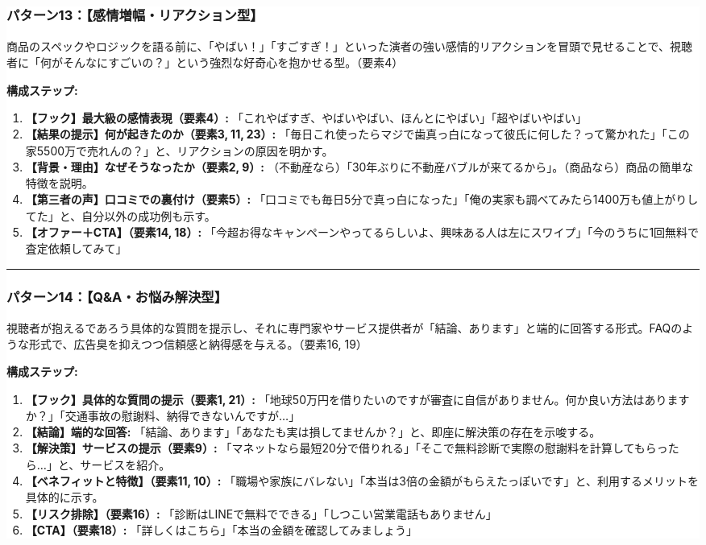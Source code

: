 
### **パターン13：【感情増幅・リアクション型】**
商品のスペックやロジックを語る前に、「やばい！」「すごすぎ！」といった演者の強い感情的リアクションを冒頭で見せることで、視聴者に「何がそんなにすごいの？」という強烈な好奇心を抱かせる型。（要素4）

**構成ステップ:**
1.  **【フック】最大級の感情表現（要素4）:** 「これやばすぎ、やばいやばい、ほんとにやばい」「超やばいやばい」
2.  **【結果の提示】何が起きたのか（要素3, 11, 23）:** 「毎日これ使ったらマジで歯真っ白になって彼氏に何した？って驚かれた」「この家5500万で売れんの？」と、リアクションの原因を明かす。
3.  **【背景・理由】なぜそうなったか（要素2, 9）:** （不動産なら）「30年ぶりに不動産バブルが来てるから」。（商品なら）商品の簡単な特徴を説明。
4.  **【第三者の声】口コミでの裏付け（要素5）:** 「口コミでも毎日5分で真っ白になった」「俺の実家も調べてみたら1400万も値上がりしてた」と、自分以外の成功例も示す。
5.  **【オファー＋CTA】（要素14, 18）:** 「今超お得なキャンペーンやってるらしいよ、興味ある人は左にスワイプ」「今のうちに1回無料で査定依頼してみて」

---

### **パターン14：【Q&A・お悩み解決型】**
視聴者が抱えるであろう具体的な質問を提示し、それに専門家やサービス提供者が「結論、あります」と端的に回答する形式。FAQのような形式で、広告臭を抑えつつ信頼感と納得感を与える。（要素16, 19）

**構成ステップ:**
1.  **【フック】具体的な質問の提示（要素1, 21）:** 「地球50万円を借りたいのですが審査に自信がありません。何か良い方法はありますか？」「交通事故の慰謝料、納得できないんですが…」
2.  **【結論】端的な回答:** 「結論、あります」「あなたも実は損してませんか？」と、即座に解決策の存在を示唆する。
3.  **【解決策】サービスの提示（要素9）:** 「マネットなら最短20分で借りれる」「そこで無料診断で実際の慰謝料を計算してもらったら…」と、サービスを紹介。
4.  **【ベネフィットと特徴】（要素11, 10）:** 「職場や家族にバレない」「本当は3倍の金額がもらえたっぽいです」と、利用するメリットを具体的に示す。
5.  **【リスク排除】（要素16）:** 「診断はLINEで無料でできる」「しつこい営業電話もありません」
6.  **【CTA】（要素18）:** 「詳しくはこちら」「本当の金額を確認してみましょう」
